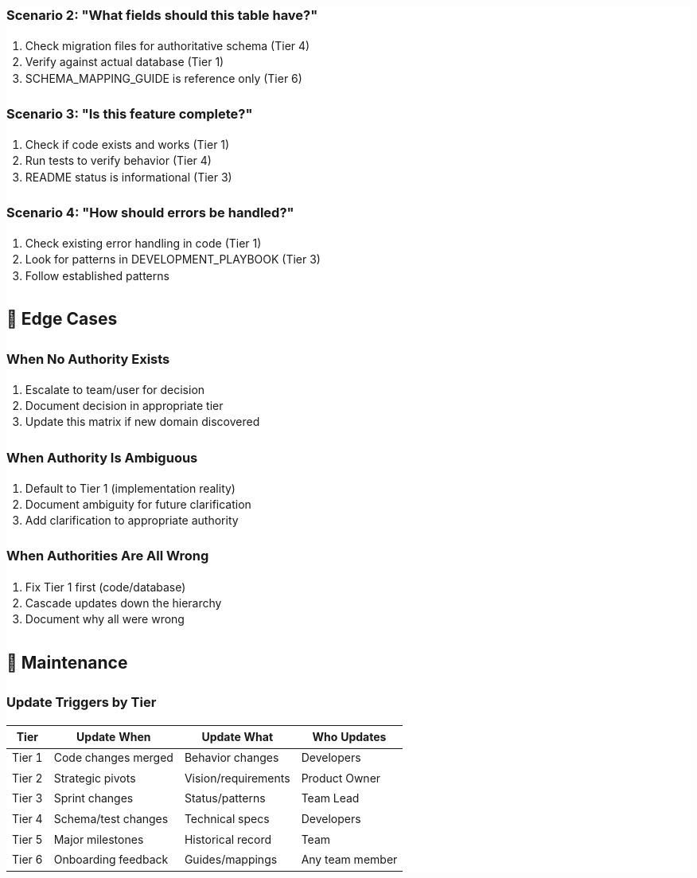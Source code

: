 ### Scenario 2: "What fields should this table have?"
1. Check migration files for authoritative schema (Tier 4)
2. Verify against actual database (Tier 1)
3. SCHEMA_MAPPING_GUIDE is reference only (Tier 6)

### Scenario 3: "Is this feature complete?"
1. Check if code exists and works (Tier 1)
2. Run tests to verify behavior (Tier 4)
3. README status is informational (Tier 3)

### Scenario 4: "How should errors be handled?"
1. Check existing error handling in code (Tier 1)
2. Look for patterns in DEVELOPMENT_PLAYBOOK (Tier 3)
3. Follow established patterns

## 📝 Edge Cases

### When No Authority Exists
1. Escalate to team/user for decision
2. Document decision in appropriate tier
3. Update this matrix if new domain discovered

### When Authority Is Ambiguous
1. Default to Tier 1 (implementation reality)
2. Document ambiguity for future clarification
3. Add clarification to appropriate authority

### When Authorities Are All Wrong
1. Fix Tier 1 first (code/database)
2. Cascade updates down the hierarchy
3. Document why all were wrong

## 🔧 Maintenance

### Update Triggers by Tier

| Tier | Update When | Update What | Who Updates |
|------|-------------|-------------|-------------|
| Tier 1 | Code changes merged | Behavior changes | Developers |
| Tier 2 | Strategic pivots | Vision/requirements | Product Owner |
| Tier 3 | Sprint changes | Status/patterns | Team Lead |
| Tier 4 | Schema/test changes | Technical specs | Developers |
| Tier 5 | Major milestones | Historical record | Team |
| Tier 6 | Onboarding feedback | Guides/mappings | Any team member |
